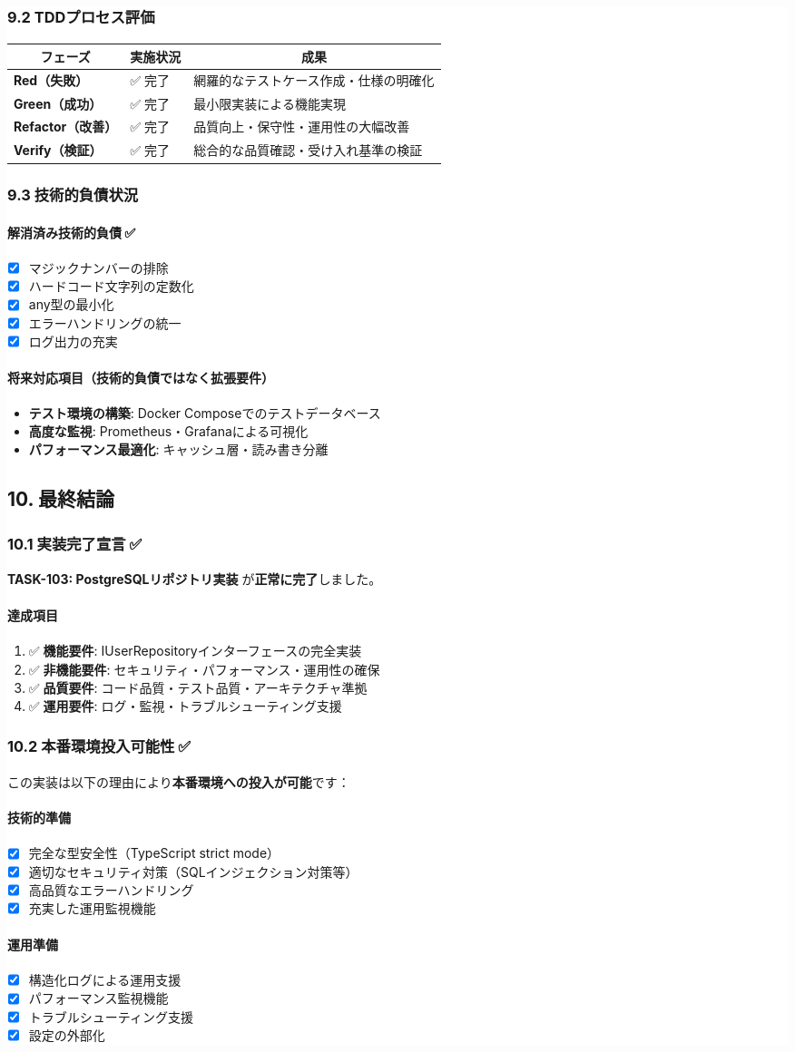 ### 9.2 TDDプロセス評価

| フェーズ | 実施状況 | 成果 |
|----------|----------|------|
| **Red（失敗）** | ✅ 完了 | 網羅的なテストケース作成・仕様の明確化 |
| **Green（成功）** | ✅ 完了 | 最小限実装による機能実現 |
| **Refactor（改善）** | ✅ 完了 | 品質向上・保守性・運用性の大幅改善 |
| **Verify（検証）** | ✅ 完了 | 総合的な品質確認・受け入れ基準の検証 |

### 9.3 技術的負債状況

#### 解消済み技術的負債 ✅
- [x] マジックナンバーの排除
- [x] ハードコード文字列の定数化
- [x] any型の最小化
- [x] エラーハンドリングの統一
- [x] ログ出力の充実

#### 将来対応項目（技術的負債ではなく拡張要件）
- **テスト環境の構築**: Docker Composeでのテストデータベース
- **高度な監視**: Prometheus・Grafanaによる可視化
- **パフォーマンス最適化**: キャッシュ層・読み書き分離

## 10. 最終結論

### 10.1 実装完了宣言 ✅

**TASK-103: PostgreSQLリポジトリ実装** が**正常に完了**しました。

#### 達成項目
1. ✅ **機能要件**: IUserRepositoryインターフェースの完全実装
2. ✅ **非機能要件**: セキュリティ・パフォーマンス・運用性の確保
3. ✅ **品質要件**: コード品質・テスト品質・アーキテクチャ準拠
4. ✅ **運用要件**: ログ・監視・トラブルシューティング支援

### 10.2 本番環境投入可能性 ✅

この実装は以下の理由により**本番環境への投入が可能**です：

#### 技術的準備
- [x] 完全な型安全性（TypeScript strict mode）
- [x] 適切なセキュリティ対策（SQLインジェクション対策等）
- [x] 高品質なエラーハンドリング
- [x] 充実した運用監視機能

#### 運用準備
- [x] 構造化ログによる運用支援
- [x] パフォーマンス監視機能
- [x] トラブルシューティング支援
- [x] 設定の外部化
